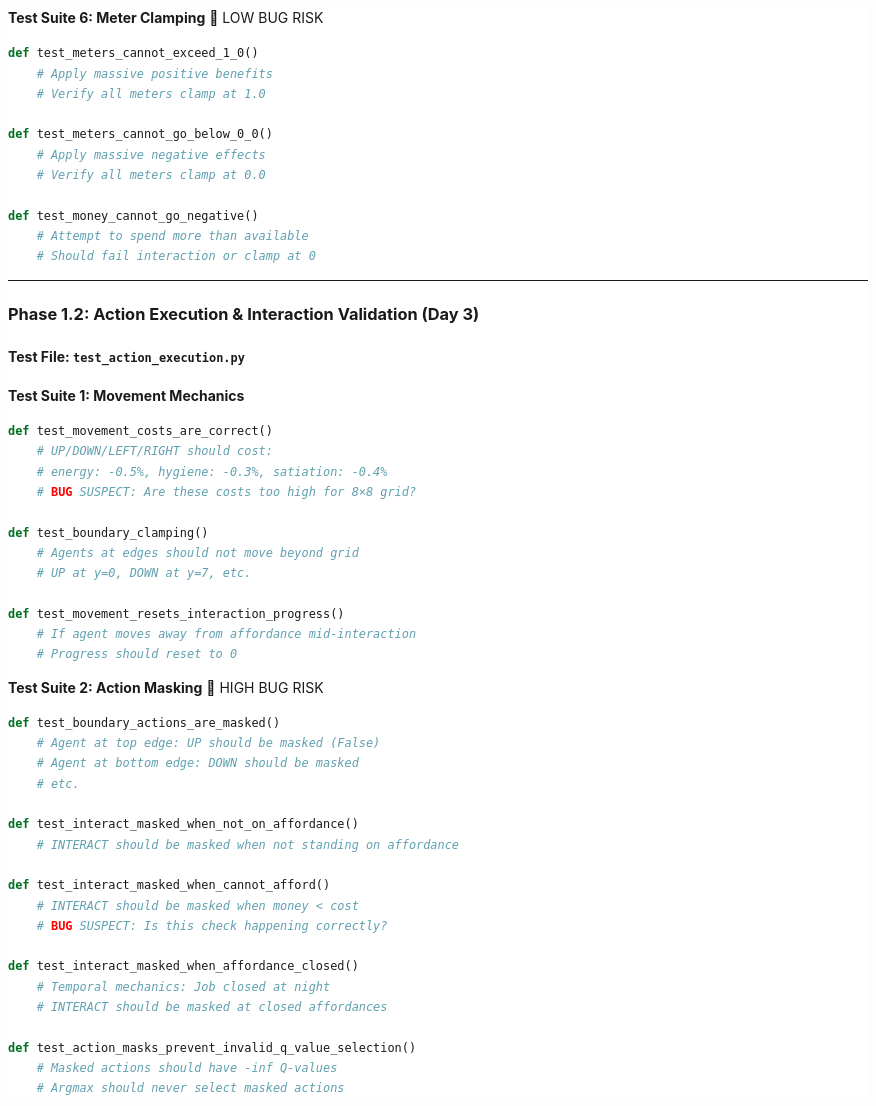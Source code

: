 **Test Suite 6: Meter Clamping** 🚨 LOW BUG RISK

```python
def test_meters_cannot_exceed_1_0()
    # Apply massive positive benefits
    # Verify all meters clamp at 1.0
    
def test_meters_cannot_go_below_0_0()
    # Apply massive negative effects
    # Verify all meters clamp at 0.0
    
def test_money_cannot_go_negative()
    # Attempt to spend more than available
    # Should fail interaction or clamp at 0
```

---

### Phase 1.2: Action Execution & Interaction Validation (Day 3)

#### Test File: `test_action_execution.py`

**Test Suite 1: Movement Mechanics**

```python
def test_movement_costs_are_correct()
    # UP/DOWN/LEFT/RIGHT should cost:
    # energy: -0.5%, hygiene: -0.3%, satiation: -0.4%
    # BUG SUSPECT: Are these costs too high for 8×8 grid?
    
def test_boundary_clamping()
    # Agents at edges should not move beyond grid
    # UP at y=0, DOWN at y=7, etc.
    
def test_movement_resets_interaction_progress()
    # If agent moves away from affordance mid-interaction
    # Progress should reset to 0
```

**Test Suite 2: Action Masking** 🚨 HIGH BUG RISK

```python
def test_boundary_actions_are_masked()
    # Agent at top edge: UP should be masked (False)
    # Agent at bottom edge: DOWN should be masked
    # etc.
    
def test_interact_masked_when_not_on_affordance()
    # INTERACT should be masked when not standing on affordance
    
def test_interact_masked_when_cannot_afford()
    # INTERACT should be masked when money < cost
    # BUG SUSPECT: Is this check happening correctly?
    
def test_interact_masked_when_affordance_closed()
    # Temporal mechanics: Job closed at night
    # INTERACT should be masked at closed affordances
    
def test_action_masks_prevent_invalid_q_value_selection()
    # Masked actions should have -inf Q-values
    # Argmax should never select masked actions
```
